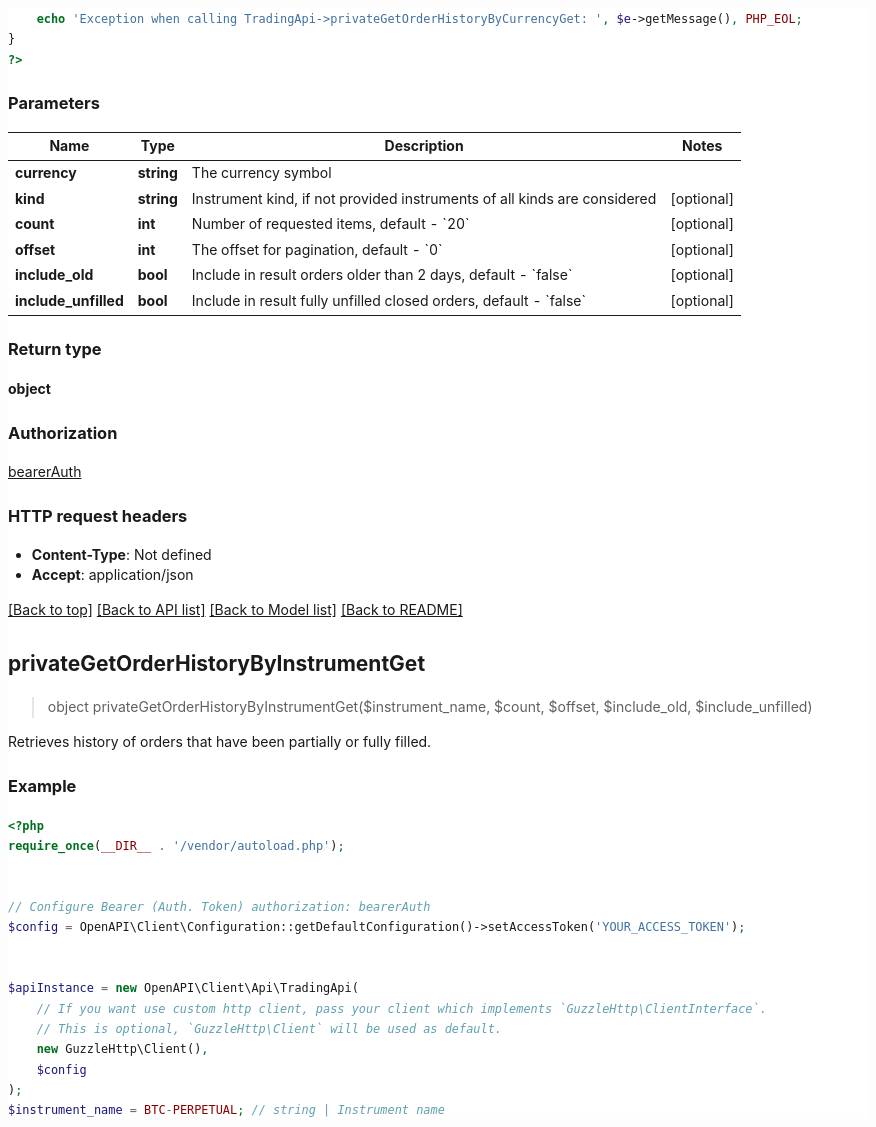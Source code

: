 ```php
    echo 'Exception when calling TradingApi->privateGetOrderHistoryByCurrencyGet: ', $e->getMessage(), PHP_EOL;
}
?>
```

### Parameters


Name | Type | Description  | Notes
------------- | ------------- | ------------- | -------------
 **currency** | **string**| The currency symbol |
 **kind** | **string**| Instrument kind, if not provided instruments of all kinds are considered | [optional]
 **count** | **int**| Number of requested items, default - &#x60;20&#x60; | [optional]
 **offset** | **int**| The offset for pagination, default - &#x60;0&#x60; | [optional]
 **include_old** | **bool**| Include in result orders older than 2 days, default - &#x60;false&#x60; | [optional]
 **include_unfilled** | **bool**| Include in result fully unfilled closed orders, default - &#x60;false&#x60; | [optional]

### Return type

**object**

### Authorization

[bearerAuth](../../README.md#bearerAuth)

### HTTP request headers

- **Content-Type**: Not defined
- **Accept**: application/json

[[Back to top]](#) [[Back to API list]](../../README.md#documentation-for-api-endpoints)
[[Back to Model list]](../../README.md#documentation-for-models)
[[Back to README]](../../README.md)


## privateGetOrderHistoryByInstrumentGet

> object privateGetOrderHistoryByInstrumentGet($instrument_name, $count, $offset, $include_old, $include_unfilled)

Retrieves history of orders that have been partially or fully filled.

### Example

```php
<?php
require_once(__DIR__ . '/vendor/autoload.php');


// Configure Bearer (Auth. Token) authorization: bearerAuth
$config = OpenAPI\Client\Configuration::getDefaultConfiguration()->setAccessToken('YOUR_ACCESS_TOKEN');


$apiInstance = new OpenAPI\Client\Api\TradingApi(
    // If you want use custom http client, pass your client which implements `GuzzleHttp\ClientInterface`.
    // This is optional, `GuzzleHttp\Client` will be used as default.
    new GuzzleHttp\Client(),
    $config
);
$instrument_name = BTC-PERPETUAL; // string | Instrument name
```